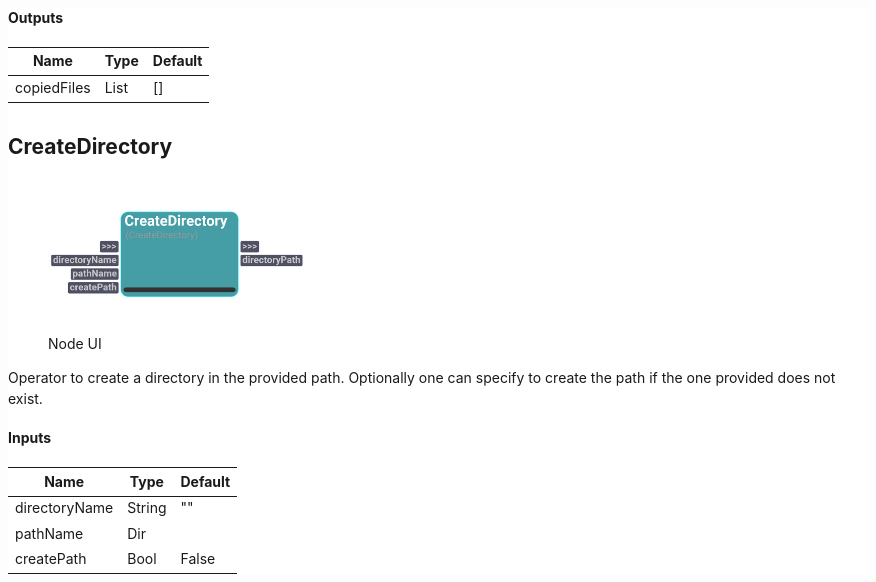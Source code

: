 #### Outputs
| Name | Type | Default |
| --- | --- | --- |
| copiedFiles | List | []


## CreateDirectory

<figure style="width: 30%">
	<img src="images/CreateDirectory.png" alt="Node UI">
	<figcaption>Node UI</figcaption>
</figure>

Operator to create a directory in the provided path.
    Optionally one can specify to create the path if the one provided does not exist.
    
    

#### Inputs
| Name | Type | Default
| --- | --- | --- |
| directoryName | String | ""
| pathName | Dir | 
| createPath | Bool | False

